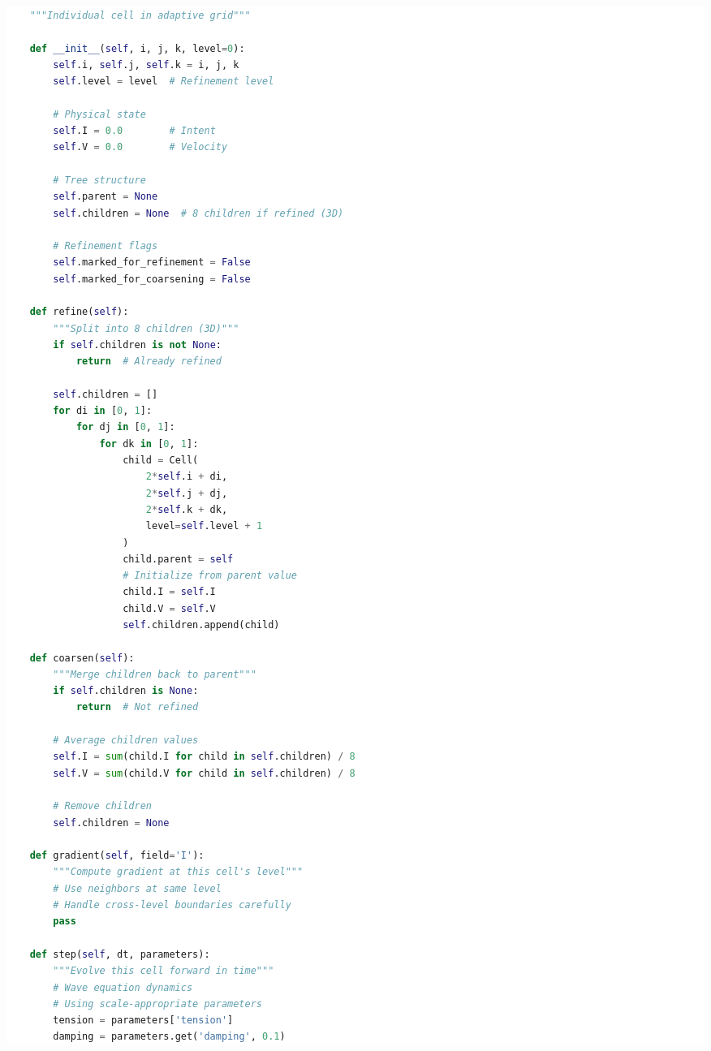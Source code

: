 ```python
    """Individual cell in adaptive grid"""

    def __init__(self, i, j, k, level=0):
        self.i, self.j, self.k = i, j, k
        self.level = level  # Refinement level

        # Physical state
        self.I = 0.0        # Intent
        self.V = 0.0        # Velocity

        # Tree structure
        self.parent = None
        self.children = None  # 8 children if refined (3D)

        # Refinement flags
        self.marked_for_refinement = False
        self.marked_for_coarsening = False

    def refine(self):
        """Split into 8 children (3D)"""
        if self.children is not None:
            return  # Already refined

        self.children = []
        for di in [0, 1]:
            for dj in [0, 1]:
                for dk in [0, 1]:
                    child = Cell(
                        2*self.i + di,
                        2*self.j + dj,
                        2*self.k + dk,
                        level=self.level + 1
                    )
                    child.parent = self
                    # Initialize from parent value
                    child.I = self.I
                    child.V = self.V
                    self.children.append(child)

    def coarsen(self):
        """Merge children back to parent"""
        if self.children is None:
            return  # Not refined

        # Average children values
        self.I = sum(child.I for child in self.children) / 8
        self.V = sum(child.V for child in self.children) / 8

        # Remove children
        self.children = None

    def gradient(self, field='I'):
        """Compute gradient at this cell's level"""
        # Use neighbors at same level
        # Handle cross-level boundaries carefully
        pass

    def step(self, dt, parameters):
        """Evolve this cell forward in time"""
        # Wave equation dynamics
        # Using scale-appropriate parameters
        tension = parameters['tension']
        damping = parameters.get('damping', 0.1)
```